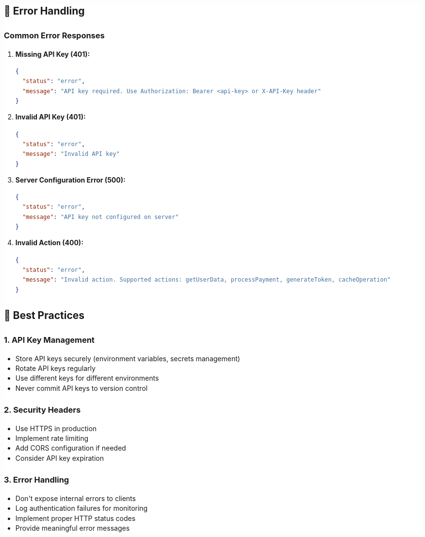 ## 🚨 Error Handling

### Common Error Responses

1. **Missing API Key (401):**
   ```json
   {
     "status": "error",
     "message": "API key required. Use Authorization: Bearer <api-key> or X-API-Key header"
   }
   ```

2. **Invalid API Key (401):**
   ```json
   {
     "status": "error",
     "message": "Invalid API key"
   }
   ```

3. **Server Configuration Error (500):**
   ```json
   {
     "status": "error",
     "message": "API key not configured on server"
   }
   ```

4. **Invalid Action (400):**
   ```json
   {
     "status": "error",
     "message": "Invalid action. Supported actions: getUserData, processPayment, generateToken, cacheOperation"
   }
   ```

## 🔄 Best Practices

### 1. API Key Management
- Store API keys securely (environment variables, secrets management)
- Rotate API keys regularly
- Use different keys for different environments
- Never commit API keys to version control

### 2. Security Headers
- Use HTTPS in production
- Implement rate limiting
- Add CORS configuration if needed
- Consider API key expiration

### 3. Error Handling
- Don't expose internal errors to clients
- Log authentication failures for monitoring
- Implement proper HTTP status codes
- Provide meaningful error messages
